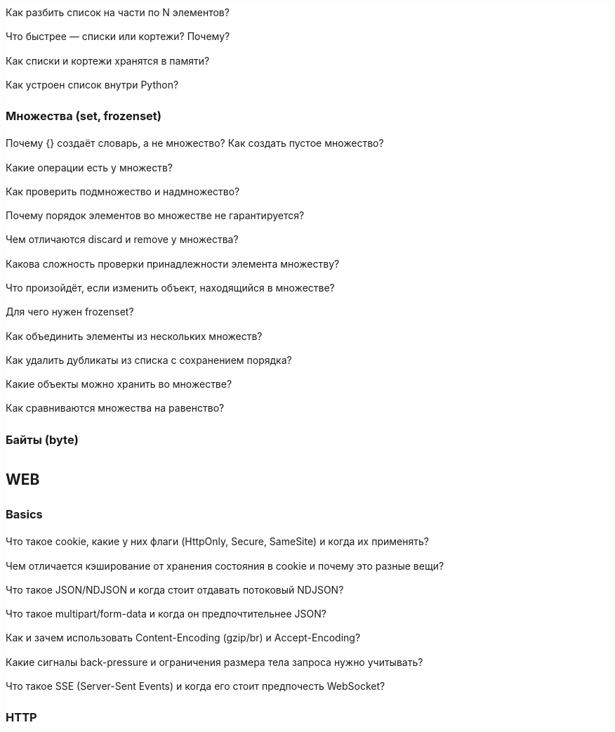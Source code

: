 Как разбить список на части по N элементов?

Что быстрее — списки или кортежи? Почему?

Как списки и кортежи хранятся в памяти?

Как устроен список внутри Python?


### Множества (set, frozenset)

Почему {} создаёт словарь, а не множество? Как создать пустое множество?

Какие операции есть у множеств?

Как проверить подмножество и надмножество?

Почему порядок элементов во множестве не гарантируется?

Чем отличаются discard и remove у множества?

Какова сложность проверки принадлежности элемента множеству?

Что произойдёт, если изменить объект, находящийся в множестве?

Для чего нужен frozenset?

Как объединить элементы из нескольких множеств?

Как удалить дубликаты из списка с сохранением порядка?

Какие объекты можно хранить во множестве?

Как сравниваются множества на равенство?


### Байты (byte)


## WEB


### Basics

Что такое cookie, какие у них флаги (HttpOnly, Secure, SameSite) и когда их применять?

Чем отличается кэширование от хранения состояния в cookie и почему это разные вещи?

Что такое JSON/NDJSON и когда стоит отдавать потоковый NDJSON?

Что такое multipart/form-data и когда он предпочтительнее JSON?

Как и зачем использовать Content-Encoding (gzip/br) и Accept-Encoding?

Какие сигналы back-pressure и ограничения размера тела запроса нужно учитывать?

Что такое SSE (Server-Sent Events) и когда его стоит предпочесть WebSocket?


### HTTP


